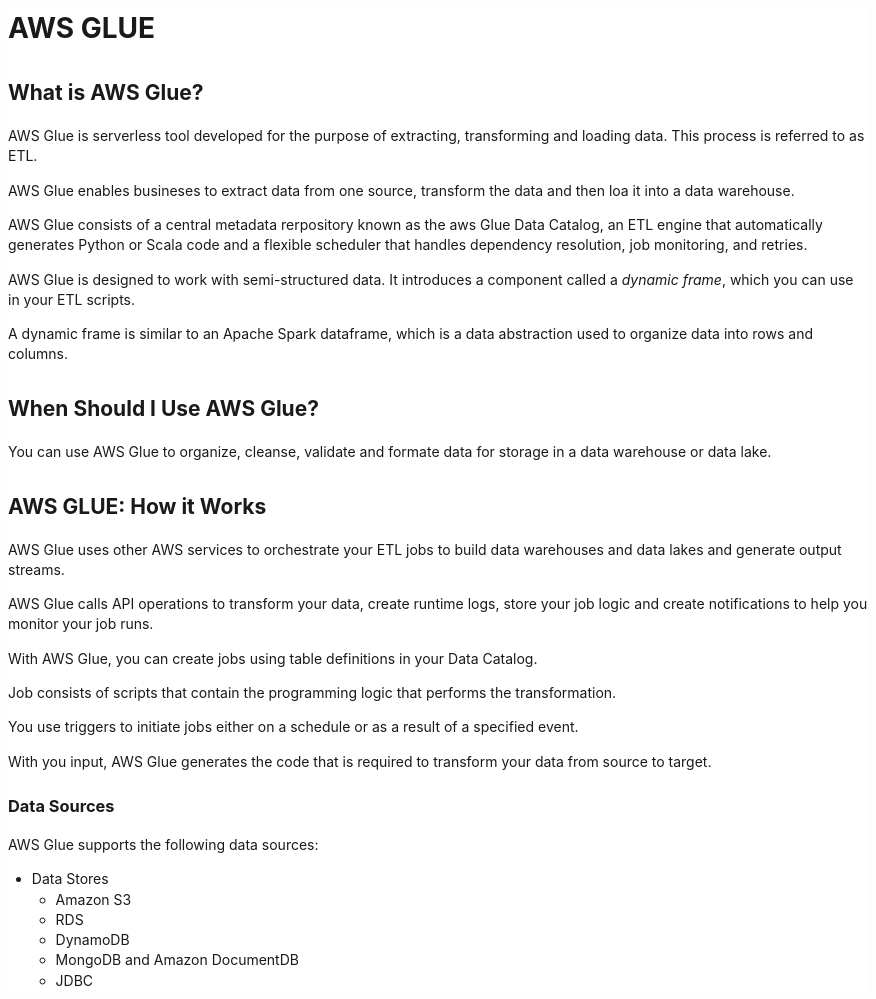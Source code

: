 # AWS GLUE

## What is AWS Glue?

AWS Glue is serverless tool developed for the purpose of extracting, transforming and loading data. This process is referred to as ETL.

AWS Glue enables busineses to extract data from one source, transform the data and then loa it into a data warehouse.

AWS Glue consists of a central metadata rerpository known as the aws Glue Data Catalog, an ETL engine that automatically generates Python or Scala code and a flexible scheduler that handles dependency resolution, job monitoring, and retries.

AWS Glue is designed to work with semi-structured data. It introduces a component called a *dynamic frame*, which you can use in your ETL scripts.

A dynamic frame is similar to an Apache Spark dataframe, which is a data abstraction used to organize data into rows and columns.


## When Should I Use AWS Glue?

You can use AWS Glue to organize, cleanse, validate and formate data for storage in a data warehouse or data lake.


## AWS GLUE: How it Works

AWS Glue uses other AWS services to orchestrate your ETL jobs to build data warehouses and data lakes and generate output streams.

AWS Glue calls API operations to transform your data, create runtime logs, store your job logic and create notifications to help you monitor your job runs.

With AWS Glue, you can create jobs using table definitions in your Data Catalog.

Job consists of scripts that contain the programming logic that performs the transformation.

You use triggers to initiate jobs either on a schedule or as a result of a specified event.

With you input, AWS Glue generates the code that is required to transform your data from source to target.


### Data Sources

AWS Glue supports the following data sources:

- Data Stores
  - Amazon S3
  - RDS
  - DynamoDB
  - MongoDB and Amazon DocumentDB
  - JDBC
